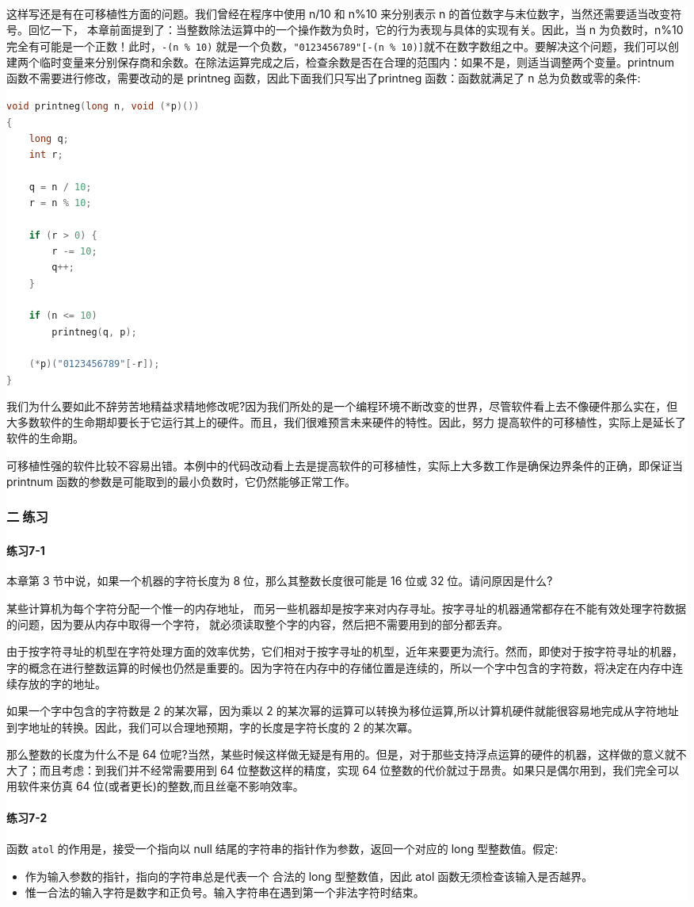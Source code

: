 这样写还是有在可移植性方面的问题。我们曾经在程序中使用 n/10 和 n%10 来分别表示 n 的首位数字与末位数字，当然还需要适当改变符号。回忆一下， 本章前面提到了：当整数除法运算中的一个操作数为负时，它的行为表现与具体的实现有关。因此，当 n 为负数时，n%10 完全有可能是一个正数！此时，`-(n % 10)` 就是一个负数，`"0123456789"[-(n % 10)]`就不在数字数组之中。要解决这个问题，我们可以创建两个临时变量来分别保存商和余数。在除法运算完成之后，检查余数是否在合理的范围内：如果不是，则适当调整两个变量。printnum 函数不需要进行修改，需要改动的是 printneg 函数，因此下面我们只写出了printneg 函数：函数就满足了 n 总为负数或零的条件:

```c
void printneg(long n, void (*p)())
{	
	long q;
	int r;
	
	q = n / 10;
	r = n % 10;

	if (r > 0) {
		r -= 10;
		q++;
	}

	if (n <= 10)
		printneg(q, p);

	(*p)("0123456789"[-r]);
}
```

我们为什么要如此不辞劳苦地精益求精地修改呢?因为我们所处的是一个编程环境不断改变的世界，尽管软件看上去不像硬件那么实在，但大多数软件的生命期却要长于它运行其上的硬件。而且，我们很难预言未来硬件的特性。因此，努力
提高软件的可移植性，实际上是延长了软件的生命期。

可移植性强的软件比较不容易出错。本例中的代码改动看上去是提高软件的可移植性，实际上大多数工作是确保边界条件的正确，即保证当 printnum 函数的参数是可能取到的最小负数时，它仍然能够正常工作。



### 二  练习

#### 练习7-1
本章第 3 节中说，如果一个机器的字符长度为 8 位，那么其整数长度很可能是 16 位或 32 位。请问原因是什么?

某些计算机为每个字符分配一个惟一的内存地址， 而另一些机器却是按字来对内存寻址。按字寻址的机器通常都存在不能有效处理字符数据的问题，因为要从内存中取得一个字符， 就必须读取整个字的内容，然后把不需要用到的部分都丢弃。

由于按字符寻址的机型在字符处理方面的效率优势，它们相对于按字寻址的机型，近年来要更为流行。然而，即使对于按字符寻址的机器，字的概念在进行整数运算的时候也仍然是重要的。因为字符在内存中的存储位置是连续的，所以一个字中包含的字符数，将决定在内存中连续存放的字的地址。

如果一个字中包含的字符数是 2 的某次幂，因为乘以 2 的某次幂的运算可以转换为移位运算,所以计算机硬件就能很容易地完成从字符地址到字地址的转换。因此，我们可以合理地预期，字的长度是字符长度的 2 的某次冪。

那么整数的长度为什么不是 64 位呢?当然，某些时候这样做无疑是有用的。但是，对于那些支持浮点运算的硬件的机器，这样做的意义就不大了；而且考虑：到我们并不经常需要用到 64 位整数这样的精度，实现 64 位整数的代价就过于昂贵。如果只是偶尔用到，我们完全可以用软件来仿真 64 位(或者更长)的整数,而且丝毫不影响效率。

#### 练习7-2

函数 `atol` 的作用是，接受一个指向以 null 结尾的字符串的指针作为参数，返回一个对应的 long 型整数值。假定:

- 作为输入参数的指针，指向的字符串总是代表一个 合法的 long 型整数值，因此 atol 函数无须检查该输入是否越界。
- 惟一合法的输入字符是数字和正负号。输入字符串在遇到第一个非法字符时结束。
